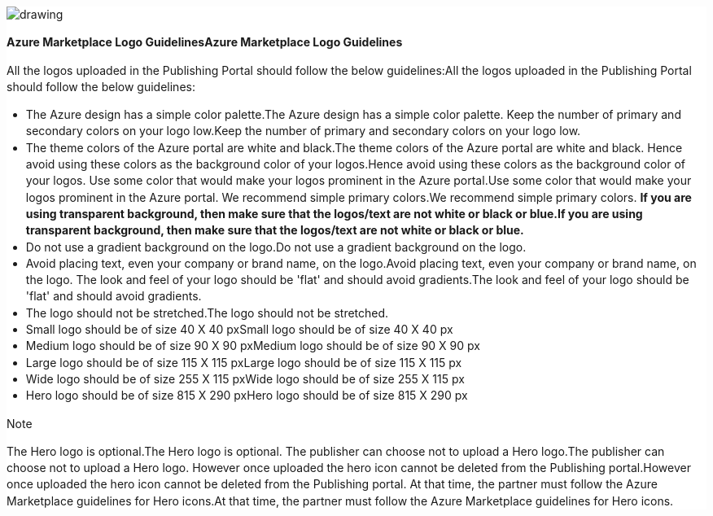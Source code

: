    ![drawing](https://docstestmedia1.blob.core.windows.net/azure-media/articles/marketplace-publishing/media/marketplace-publishing-push-to-staging/pubportal-marketingcontent-details-02.png)

<span data-ttu-id="37f77-128">**Azure Marketplace Logo Guidelines**</span><span class="sxs-lookup"><span data-stu-id="37f77-128">**Azure Marketplace Logo Guidelines**</span></span>

<span data-ttu-id="37f77-129">All the logos uploaded in the Publishing Portal should follow the below guidelines:</span><span class="sxs-lookup"><span data-stu-id="37f77-129">All the logos uploaded in the Publishing Portal should follow the below guidelines:</span></span>

* <span data-ttu-id="37f77-130">The Azure design has a simple color palette.</span><span class="sxs-lookup"><span data-stu-id="37f77-130">The Azure design has a simple color palette.</span></span> <span data-ttu-id="37f77-131">Keep the number of primary and secondary colors on your logo low.</span><span class="sxs-lookup"><span data-stu-id="37f77-131">Keep the number of primary and secondary colors on your logo low.</span></span>
* <span data-ttu-id="37f77-132">The theme colors of the Azure portal are white and black.</span><span class="sxs-lookup"><span data-stu-id="37f77-132">The theme colors of the Azure portal are white and black.</span></span> <span data-ttu-id="37f77-133">Hence avoid using these colors as the background color of your logos.</span><span class="sxs-lookup"><span data-stu-id="37f77-133">Hence avoid using these colors as the background color of your logos.</span></span> <span data-ttu-id="37f77-134">Use some color that would make your logos prominent in the Azure portal.</span><span class="sxs-lookup"><span data-stu-id="37f77-134">Use some color that would make your logos prominent in the Azure portal.</span></span> <span data-ttu-id="37f77-135">We recommend simple primary colors.</span><span class="sxs-lookup"><span data-stu-id="37f77-135">We recommend simple primary colors.</span></span> <span data-ttu-id="37f77-136">**If you are using transparent background, then make sure that the logos/text are not white or black or blue.**</span><span class="sxs-lookup"><span data-stu-id="37f77-136">**If you are using transparent background, then make sure that the logos/text are not white or black or blue.**</span></span>
* <span data-ttu-id="37f77-137">Do not use a gradient background on the logo.</span><span class="sxs-lookup"><span data-stu-id="37f77-137">Do not use a gradient background on the logo.</span></span>
* <span data-ttu-id="37f77-138">Avoid placing text, even your company or brand name, on the logo.</span><span class="sxs-lookup"><span data-stu-id="37f77-138">Avoid placing text, even your company or brand name, on the logo.</span></span> <span data-ttu-id="37f77-139">The look and feel of your logo should be 'flat' and should avoid gradients.</span><span class="sxs-lookup"><span data-stu-id="37f77-139">The look and feel of your logo should be 'flat' and should avoid gradients.</span></span>
* <span data-ttu-id="37f77-140">The logo should not be stretched.</span><span class="sxs-lookup"><span data-stu-id="37f77-140">The logo should not be stretched.</span></span>
* <span data-ttu-id="37f77-141">Small logo should be of size 40 X 40 px</span><span class="sxs-lookup"><span data-stu-id="37f77-141">Small logo should be of size 40 X 40 px</span></span>
* <span data-ttu-id="37f77-142">Medium logo should be of size 90 X 90 px</span><span class="sxs-lookup"><span data-stu-id="37f77-142">Medium logo should be of size 90 X 90 px</span></span>
* <span data-ttu-id="37f77-143">Large logo should be of size 115 X 115 px</span><span class="sxs-lookup"><span data-stu-id="37f77-143">Large logo should be of size 115 X 115 px</span></span>
* <span data-ttu-id="37f77-144">Wide logo should be of size 255 X 115 px</span><span class="sxs-lookup"><span data-stu-id="37f77-144">Wide logo should be of size 255 X 115 px</span></span>
* <span data-ttu-id="37f77-145">Hero logo should be of size 815 X 290 px</span><span class="sxs-lookup"><span data-stu-id="37f77-145">Hero logo should be of size 815 X 290 px</span></span>

> [!NOTE]
> <span data-ttu-id="37f77-146">The Hero logo is optional.</span><span class="sxs-lookup"><span data-stu-id="37f77-146">The Hero logo is optional.</span></span> <span data-ttu-id="37f77-147">The publisher can choose not to upload a Hero logo.</span><span class="sxs-lookup"><span data-stu-id="37f77-147">The publisher can choose not to upload a Hero logo.</span></span> <span data-ttu-id="37f77-148">However once uploaded the hero icon cannot be deleted from the Publishing portal.</span><span class="sxs-lookup"><span data-stu-id="37f77-148">However once uploaded the hero icon cannot be deleted from the Publishing portal.</span></span> <span data-ttu-id="37f77-149">At that time, the partner must follow the Azure Marketplace guidelines for Hero icons.</span><span class="sxs-lookup"><span data-stu-id="37f77-149">At that time, the partner must follow the Azure Marketplace guidelines for Hero icons.</span></span>
> 
> 

